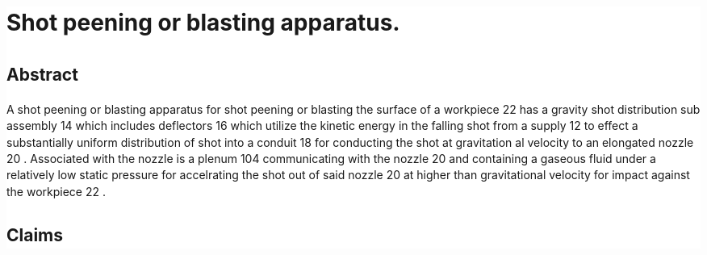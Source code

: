 # Shot peening or blasting apparatus.

## Abstract
A shot peening or blasting apparatus for shot peening or blasting the surface of a workpiece 22 has a gravity shot distribution sub assembly 14 which includes deflectors 16 which utilize the kinetic energy in the falling shot from a supply 12 to effect a substantially uniform distribution of shot into a conduit 18 for conducting the shot at gravitation al velocity to an elongated nozzle 20 . Associated with the nozzle is a plenum 104 communicating with the nozzle 20 and containing a gaseous fluid under a relatively low static pressure for accelrating the shot out of said nozzle 20 at higher than gravitational velocity for impact against the workpiece 22 .

## Claims